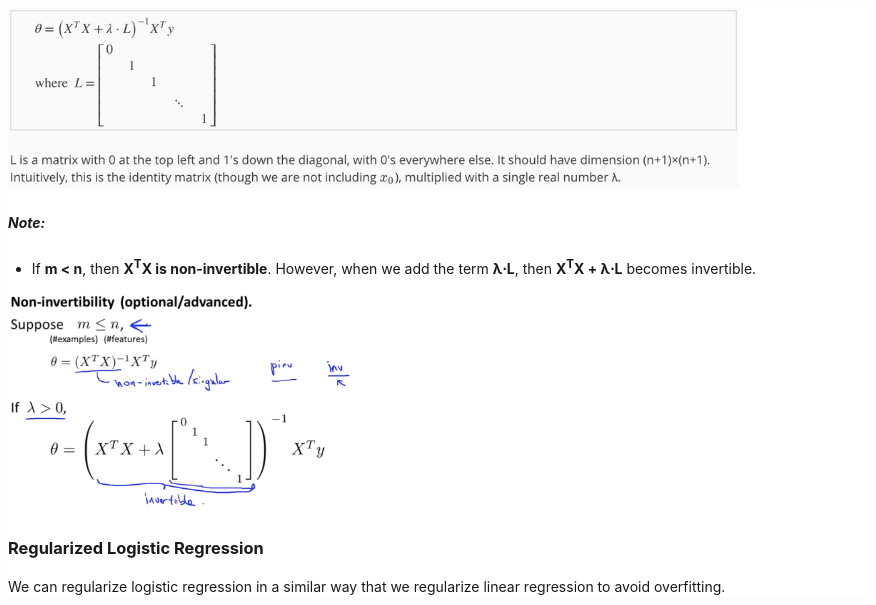 <img src="assets/normal_equation_method_for_regularized_linear_regression.png" width="85%">

##### Note: 

- If **m < n**, then **X<sup>T</sup>X is non-invertible**. However, when we add the term **λ⋅L**, then **X<sup>T</sup>X + λ⋅L** becomes invertible.

<img src="assets/non_invertibility_regularized_linear_regression.png" width="40%">



### Regularized Logistic Regression

We can regularize logistic regression in a similar way that we regularize linear regression to avoid overfitting. 
